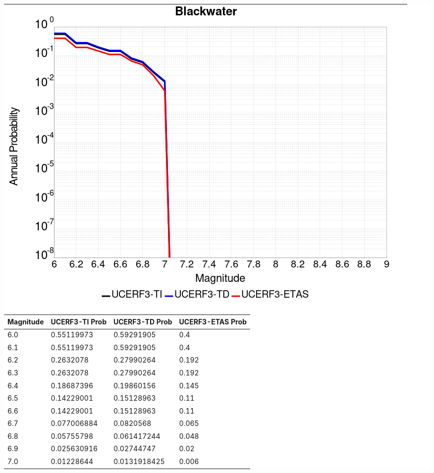 | ![MPD](Blackwater.png) |
|-----|

| Magnitude | UCERF3-TI Prob | UCERF3-TD Prob | UCERF3-ETAS Prob |
|-----|-----|-----|-----|
| 6.0 | 0.55119973 | 0.59291905 | 0.4 |
| 6.1 | 0.55119973 | 0.59291905 | 0.4 |
| 6.2 | 0.2632078 | 0.27990264 | 0.192 |
| 6.3 | 0.2632078 | 0.27990264 | 0.192 |
| 6.4 | 0.18687396 | 0.19860156 | 0.145 |
| 6.5 | 0.14229001 | 0.15128963 | 0.11 |
| 6.6 | 0.14229001 | 0.15128963 | 0.11 |
| 6.7 | 0.077006884 | 0.0820568 | 0.065 |
| 6.8 | 0.05755798 | 0.061417244 | 0.048 |
| 6.9 | 0.025630916 | 0.02744747 | 0.02 |
| 7.0 | 0.01228644 | 0.0131918425 | 0.006 |
